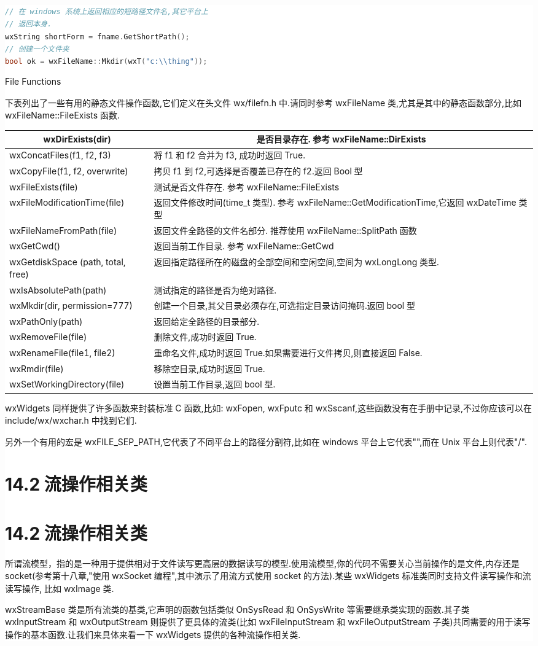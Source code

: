 ```cpp
// 在 windows 系统上返回相应的短路径文件名,其它平台上
// 返回本身.
wxString shortForm = fname.GetShortPath();
// 创建一个文件夹
bool ok = wxFileName::Mkdir(wxT("c:\\thing")); 
```

File Functions

下表列出了一些有用的静态文件操作函数,它们定义在头文件 wx/filefn.h 中.请同时参考 wxFileName 类,尤其是其中的静态函数部分,比如 wxFileName::FileExists 函数.

| wxDirExists(dir) | 是否目录存在. 参考 wxFileName::DirExists |
| --- | --- |
| wxConcatFiles(f1, f2, f3) | 将 f1 和 f2 合并为 f3, 成功时返回 True. |
| wxCopyFile(f1, f2, overwrite) | 拷贝 f1 到 f2,可选择是否覆盖已存在的 f2.返回 Bool 型 |
| wxFileExists(file) | 测试是否文件存在. 参考 wxFileName::FileExists |
| wxFileModificationTime(file) | 返回文件修改时间(time_t 类型). 参考 wxFileName::GetModificationTime,它返回 wxDateTime 类型 |
| wxFileNameFromPath(file) | 返回文件全路径的文件名部分. 推荐使用 wxFileName::SplitPath 函数 |
| wxGetCwd() | 返回当前工作目录. 参考 wxFileName::GetCwd |
| wxGetdiskSpace (path, total, free) | 返回指定路径所在的磁盘的全部空间和空闲空间,空间为 wxLongLong 类型. |
| wxIsAbsolutePath(path) | 测试指定的路径是否为绝对路径. |
| wxMkdir(dir, permission=777) | 创建一个目录,其父目录必须存在,可选指定目录访问掩码.返回 bool 型 |
| wxPathOnly(path) | 返回给定全路径的目录部分. |
| wxRemoveFile(file) | 删除文件,成功时返回 True. |
| wxRenameFile(file1, file2) | 重命名文件,成功时返回 True.如果需要进行文件拷贝,则直接返回 False. |
| wxRmdir(file) | 移除空目录,成功时返回 True. |
| wxSetWorkingDirectory(file) | 设置当前工作目录,返回 bool 型. |

wxWidgets 同样提供了许多函数来封装标准 C 函数,比如: wxFopen, wxFputc 和 wxSscanf,这些函数没有在手册中记录,不过你应该可以在 include/wx/wxchar.h 中找到它们.

另外一个有用的宏是 wxFILE_SEP_PATH,它代表了不同平台上的路径分割符,比如在 windows 平台上它代表"\",而在 Unix 平台上则代表"/".

# 14.2 流操作相关类

# 14.2 流操作相关类

所谓流模型，指的是一种用于提供相对于文件读写更高层的数据读写的模型.使用流模型,你的代码不需要关心当前操作的是文件,内存还是 socket(参考第十八章,"使用 wxSocket 编程",其中演示了用流方式使用 socket 的方法).某些 wxWidgets 标准类同时支持文件读写操作和流读写操作, 比如 wxImage 类.

wxStreamBase 类是所有流类的基类,它声明的函数包括类似 OnSysRead 和 OnSysWrite 等需要继承类实现的函数.其子类 wxInputStream 和 wxOutputStream 则提供了更具体的流类(比如 wxFileInputStream 和 wxFileOutputStream 子类)共同需要的用于读写操作的基本函数.让我们来具体来看一下 wxWidgets 提供的各种流操作相关类.
